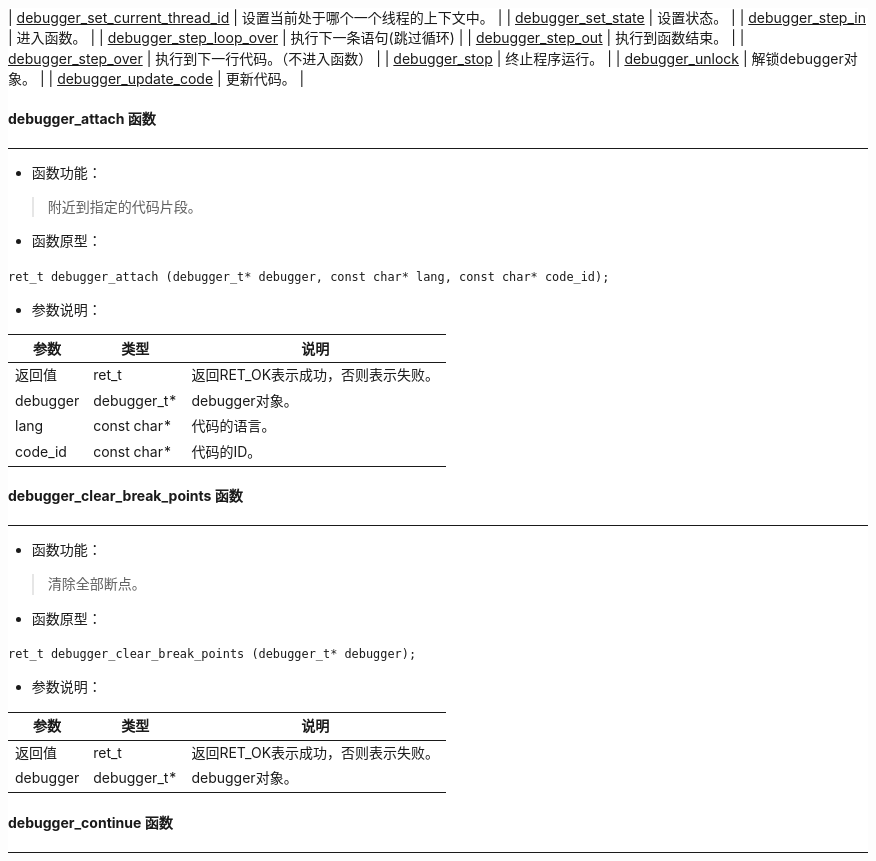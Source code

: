| <a href="#debugger_t_debugger_set_current_thread_id">debugger\_set\_current\_thread\_id</a> | 设置当前处于哪个一个线程的上下文中。 |
| <a href="#debugger_t_debugger_set_state">debugger\_set\_state</a> | 设置状态。 |
| <a href="#debugger_t_debugger_step_in">debugger\_step\_in</a> | 进入函数。 |
| <a href="#debugger_t_debugger_step_loop_over">debugger\_step\_loop\_over</a> | 执行下一条语句(跳过循环) |
| <a href="#debugger_t_debugger_step_out">debugger\_step\_out</a> | 执行到函数结束。 |
| <a href="#debugger_t_debugger_step_over">debugger\_step\_over</a> | 执行到下一行代码。（不进入函数） |
| <a href="#debugger_t_debugger_stop">debugger\_stop</a> | 终止程序运行。 |
| <a href="#debugger_t_debugger_unlock">debugger\_unlock</a> | 解锁debugger对象。 |
| <a href="#debugger_t_debugger_update_code">debugger\_update\_code</a> | 更新代码。 |
#### debugger\_attach 函数
-----------------------

* 函数功能：

> <p id="debugger_t_debugger_attach">附近到指定的代码片段。

* 函数原型：

```
ret_t debugger_attach (debugger_t* debugger, const char* lang, const char* code_id);
```

* 参数说明：

| 参数 | 类型 | 说明 |
| -------- | ----- | --------- |
| 返回值 | ret\_t | 返回RET\_OK表示成功，否则表示失败。 |
| debugger | debugger\_t* | debugger对象。 |
| lang | const char* | 代码的语言。 |
| code\_id | const char* | 代码的ID。 |
#### debugger\_clear\_break\_points 函数
-----------------------

* 函数功能：

> <p id="debugger_t_debugger_clear_break_points">清除全部断点。

* 函数原型：

```
ret_t debugger_clear_break_points (debugger_t* debugger);
```

* 参数说明：

| 参数 | 类型 | 说明 |
| -------- | ----- | --------- |
| 返回值 | ret\_t | 返回RET\_OK表示成功，否则表示失败。 |
| debugger | debugger\_t* | debugger对象。 |
#### debugger\_continue 函数
-----------------------
